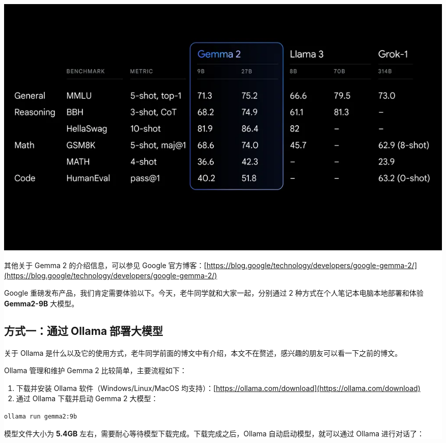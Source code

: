 ![Gemma 2评测对比](02.png)

其他关于 Gemma 2 的介绍信息，可以参见 Google 官方博客：[https://blog.google/technology/developers/google-gemma-2/](https://blog.google/technology/developers/google-gemma-2/)

Google 重磅发布产品，我们肯定需要体验以下。今天，老牛同学就和大家一起，分别通过 2 种方式在个人笔记本电脑本地部署和体验 **Gemma2-9B** 大模型。

## 方式一：通过 Ollama 部署大模型

关于 Ollama 是什么以及它的使用方式，老牛同学前面的博文中有介绍，本文不在赘述，感兴趣的朋友可以看一下之前的博文。

Ollama 管理和维护 Gemma 2 比较简单，主要流程如下：

1. 下载并安装 Ollama 软件（Windows/Linux/MacOS 均支持）：[https://ollama.com/download](https://ollama.com/download)
2. 通过 Ollama 下载并启动 Gemma 2 大模型：

```shell
ollama run gemma2:9b
```

模型文件大小为 **5.4GB** 左右，需要耐心等待模型下载完成。下载完成之后，Ollama 自动启动模型，就可以通过 Ollama 进行对话了：
